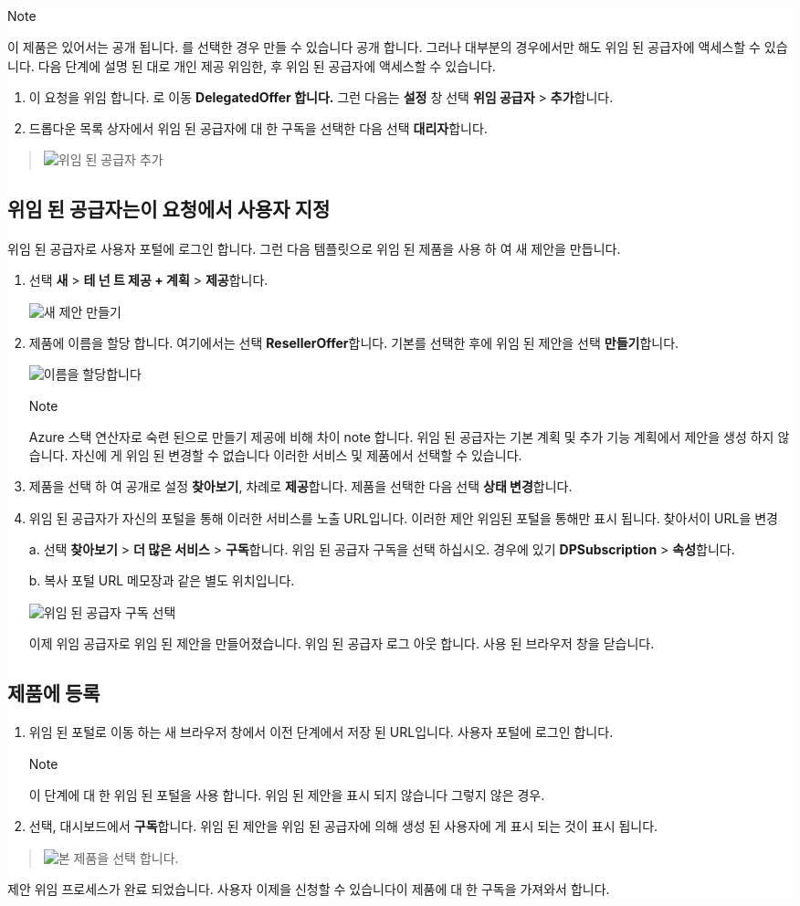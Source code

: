    > [!NOTE]
   > 이 제품은 있어서는 공개 됩니다. 를 선택한 경우 만들 수 있습니다 공개 합니다. 그러나 대부분의 경우에서만 해도 위임 된 공급자에 액세스할 수 있습니다. 다음 단계에 설명 된 대로 개인 제공 위임한, 후 위임 된 공급자에 액세스할 수 있습니다.
   > 
   > 
1. 이 요청을 위임 합니다. 로 이동 **DelegatedOffer 합니다.** 그런 다음는 **설정** 창 선택 **위임 공급자** > **추가**합니다.

2. 드롭다운 목록 상자에서 위임 된 공급자에 대 한 구독을 선택한 다음 선택 **대리자**합니다.

> ![위임 된 공급자 추가](media/azure-stack-delegated-provider/image4.png)
> 
> 

## <a name="delegated-provider-customizes-the-offer"></a>위임 된 공급자는이 요청에서 사용자 지정

위임 된 공급자로 사용자 포털에 로그인 합니다. 그런 다음 템플릿으로 위임 된 제품을 사용 하 여 새 제안을 만듭니다.

1. 선택 **새** > **테 넌 트 제공 + 계획** > **제공**합니다.

    ![새 제안 만들기](media/azure-stack-delegated-provider/image5.png)


1. 제품에 이름을 할당 합니다. 여기에서는 선택 **ResellerOffer**합니다. 기본를 선택한 후에 위임 된 제안을 선택 **만들기**합니다.
   
   ![이름을 할당합니다](media/azure-stack-delegated-provider/image6.png)

    >[!NOTE] 
    > Azure 스택 연산자로 숙련 된으로 만들기 제공에 비해 차이 note 합니다. 위임 된 공급자는 기본 계획 및 추가 기능 계획에서 제안을 생성 하지 않습니다. 자신에 게 위임 된 변경할 수 없습니다 이러한 서비스 및 제품에서 선택할 수 있습니다.

1. 제품을 선택 하 여 공개로 설정 **찾아보기**, 차례로 **제공**합니다. 제품을 선택한 다음 선택 **상태 변경**합니다.

2. 위임 된 공급자가 자신의 포털을 통해 이러한 서비스를 노출 URL입니다. 이러한 제안 위임된 포털을 통해만 표시 됩니다. 찾아서이 URL을 변경
   
    a.  선택 **찾아보기** > **더 많은 서비스** >  **구독**합니다. 위임 된 공급자 구독을 선택 하십시오. 경우에 있기 **DPSubscription** > **속성**합니다.
   
    b.  복사 포털 URL 메모장과 같은 별도 위치입니다.
   
    ![위임 된 공급자 구독 선택](media/azure-stack-delegated-provider/dpportaluri.png)  
   
   이제 위임 공급자로 위임 된 제안을 만들어졌습니다. 위임 된 공급자 로그 아웃 합니다. 사용 된 브라우저 창을 닫습니다.

## <a name="sign-up-for-the-offer"></a>제품에 등록
1. 위임 된 포털로 이동 하는 새 브라우저 창에서 이전 단계에서 저장 된 URL입니다. 사용자 포털에 로그인 합니다. 
   
   >[!NOTE]
   > 이 단계에 대 한 위임 된 포털을 사용 합니다. 위임 된 제안을 표시 되지 않습니다 그렇지 않은 경우.

2. 선택, 대시보드에서 **구독**합니다. 위임 된 제안을 위임 된 공급자에 의해 생성 된 사용자에 게 표시 되는 것이 표시 됩니다.

> ![본 제품을 선택 합니다.](media/azure-stack-delegated-provider/image8.png)
> 
> 

제안 위임 프로세스가 완료 되었습니다. 사용자 이제을 신청할 수 있습니다이 제품에 대 한 구독을 가져와서 합니다.
